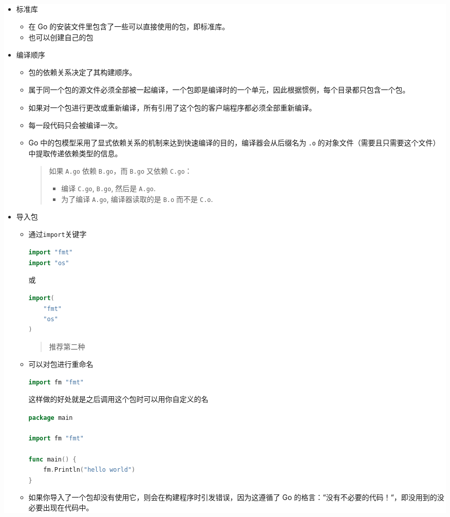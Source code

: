 - 标准库

  - 在 Go 的安装文件里包含了一些可以直接使用的包，即标准库。
  - 也可以创建自己的包

- 编译顺序

  - 包的依赖关系决定了其构建顺序。

  - 属于同一个包的源文件必须全部被一起编译，一个包即是编译时的一个单元，因此根据惯例，每个目录都只包含一个包。

  - 如果对一个包进行更改或重新编译，所有引用了这个包的客户端程序都必须全部重新编译。

  - 每一段代码只会被编译一次。

  - Go 中的包模型采用了显式依赖关系的机制来达到快速编译的目的，编译器会从后缀名为 `.o` 的对象文件（需要且只需要这个文件）中提取传递依赖类型的信息。

    > 如果 `A.go` 依赖 `B.go`，而 `B.go` 又依赖 `C.go`：
    >
    > - 编译 `C.go`, `B.go`, 然后是 `A.go`.
    > - 为了编译 `A.go`, 编译器读取的是 `B.o` 而不是 `C.o`.

- 导入包

  - 通过`import`关键字

    ```go
    import "fmt"
    import "os"
    ```

    或

    ```go
    import(
    	"fmt"
    	"os"
    )
    ```

    > 推荐第二种

  - 可以对包进行重命名

    ```go
    import fm "fmt"
    ```

    这样做的好处就是之后调用这个包时可以用你自定义的名

    ```go
    package main
    
    import fm "fmt"
    
    func main() {
    	fm.Println("hello world")
    }
    ```

  - 如果你导入了一个包却没有使用它，则会在构建程序时引发错误，因为这遵循了 Go 的格言：“没有不必要的代码！“，即没用到的没必要出现在代码中。

